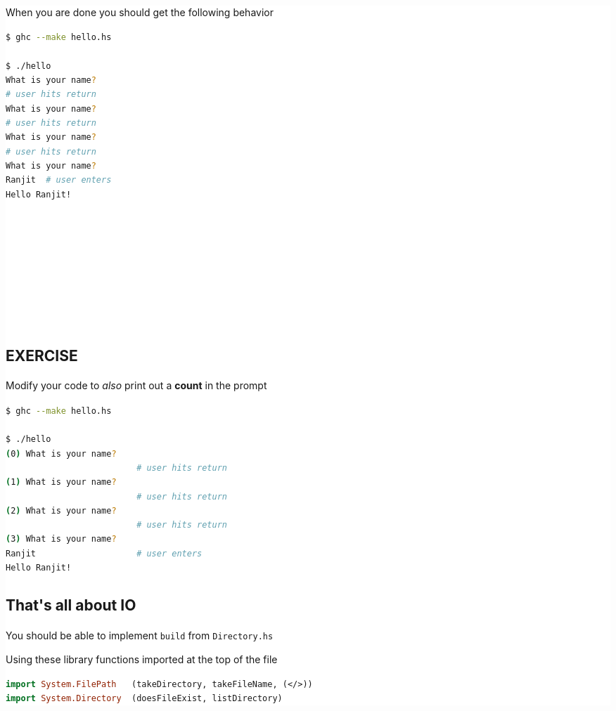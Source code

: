 When you are done you should get the following behavior

```sh
$ ghc --make hello.hs

$ ./hello
What is your name?
# user hits return
What is your name?
# user hits return
What is your name?
# user hits return
What is your name?
Ranjit  # user enters
Hello Ranjit!
```

<br>
<br>
<br>
<br>
<br>
<br>
<br>
<br>

## EXERCISE

Modify your code to _also_ print out a **count** in the prompt

```sh
$ ghc --make hello.hs

$ ./hello
(0) What is your name?
                          # user hits return
(1) What is your name?
                          # user hits return
(2) What is your name?
                          # user hits return
(3) What is your name?
Ranjit                    # user enters
Hello Ranjit!
```

## That's all about IO

You should be able to implement `build` from `Directory.hs`

Using these library functions imported at the top of the file

```haskell
import System.FilePath   (takeDirectory, takeFileName, (</>))
import System.Directory  (doesFileExist, listDirectory)
```
